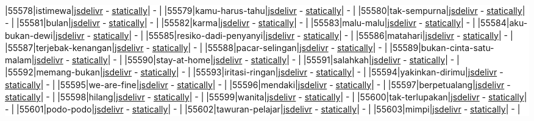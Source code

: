 |55578|istimewa|[jsdelivr](https://cdn.jsdelivr.net/gh/dbchord/c7-3-6/55001-60000/55501-56000/istimewa.webp) - [statically](https://cdn.statically.io/gh/dbchord/c7-3-6/i/55001-60000/55501-56000/istimewa.webp)| - |
|55579|kamu-harus-tahu|[jsdelivr](https://cdn.jsdelivr.net/gh/dbchord/c7-3-6/55001-60000/55501-56000/kamu-harus-tahu.webp) - [statically](https://cdn.statically.io/gh/dbchord/c7-3-6/i/55001-60000/55501-56000/kamu-harus-tahu.webp)| - |
|55580|tak-sempurna|[jsdelivr](https://cdn.jsdelivr.net/gh/dbchord/c7-3-6/55001-60000/55501-56000/tak-sempurna.webp) - [statically](https://cdn.statically.io/gh/dbchord/c7-3-6/i/55001-60000/55501-56000/tak-sempurna.webp)| - |
|55581|bulan|[jsdelivr](https://cdn.jsdelivr.net/gh/dbchord/c7-3-6/55001-60000/55501-56000/bulan.webp) - [statically](https://cdn.statically.io/gh/dbchord/c7-3-6/i/55001-60000/55501-56000/bulan.webp)| - |
|55582|karma|[jsdelivr](https://cdn.jsdelivr.net/gh/dbchord/c7-3-6/55001-60000/55501-56000/karma.webp) - [statically](https://cdn.statically.io/gh/dbchord/c7-3-6/i/55001-60000/55501-56000/karma.webp)| - |
|55583|malu-malu|[jsdelivr](https://cdn.jsdelivr.net/gh/dbchord/c7-3-6/55001-60000/55501-56000/malu-malu.webp) - [statically](https://cdn.statically.io/gh/dbchord/c7-3-6/i/55001-60000/55501-56000/malu-malu.webp)| - |
|55584|aku-bukan-dewi|[jsdelivr](https://cdn.jsdelivr.net/gh/dbchord/c7-3-6/55001-60000/55501-56000/aku-bukan-dewi.webp) - [statically](https://cdn.statically.io/gh/dbchord/c7-3-6/i/55001-60000/55501-56000/aku-bukan-dewi.webp)| - |
|55585|resiko-dadi-penyanyi|[jsdelivr](https://cdn.jsdelivr.net/gh/dbchord/c7-3-6/55001-60000/55501-56000/resiko-dadi-penyanyi.webp) - [statically](https://cdn.statically.io/gh/dbchord/c7-3-6/i/55001-60000/55501-56000/resiko-dadi-penyanyi.webp)| - |
|55586|matahari|[jsdelivr](https://cdn.jsdelivr.net/gh/dbchord/c7-3-6/55001-60000/55501-56000/matahari.webp) - [statically](https://cdn.statically.io/gh/dbchord/c7-3-6/i/55001-60000/55501-56000/matahari.webp)| - |
|55587|terjebak-kenangan|[jsdelivr](https://cdn.jsdelivr.net/gh/dbchord/c7-3-6/55001-60000/55501-56000/terjebak-kenangan.webp) - [statically](https://cdn.statically.io/gh/dbchord/c7-3-6/i/55001-60000/55501-56000/terjebak-kenangan.webp)| - |
|55588|pacar-selingan|[jsdelivr](https://cdn.jsdelivr.net/gh/dbchord/c7-3-6/55001-60000/55501-56000/pacar-selingan.webp) - [statically](https://cdn.statically.io/gh/dbchord/c7-3-6/i/55001-60000/55501-56000/pacar-selingan.webp)| - |
|55589|bukan-cinta-satu-malam|[jsdelivr](https://cdn.jsdelivr.net/gh/dbchord/c7-3-6/55001-60000/55501-56000/bukan-cinta-satu-malam.webp) - [statically](https://cdn.statically.io/gh/dbchord/c7-3-6/i/55001-60000/55501-56000/bukan-cinta-satu-malam.webp)| - |
|55590|stay-at-home|[jsdelivr](https://cdn.jsdelivr.net/gh/dbchord/c7-3-6/55001-60000/55501-56000/stay-at-home.webp) - [statically](https://cdn.statically.io/gh/dbchord/c7-3-6/i/55001-60000/55501-56000/stay-at-home.webp)| - |
|55591|salahkah|[jsdelivr](https://cdn.jsdelivr.net/gh/dbchord/c7-3-6/55001-60000/55501-56000/salahkah.webp) - [statically](https://cdn.statically.io/gh/dbchord/c7-3-6/i/55001-60000/55501-56000/salahkah.webp)| - |
|55592|memang-bukan|[jsdelivr](https://cdn.jsdelivr.net/gh/dbchord/c7-3-6/55001-60000/55501-56000/memang-bukan.webp) - [statically](https://cdn.statically.io/gh/dbchord/c7-3-6/i/55001-60000/55501-56000/memang-bukan.webp)| - |
|55593|iritasi-ringan|[jsdelivr](https://cdn.jsdelivr.net/gh/dbchord/c7-3-6/55001-60000/55501-56000/iritasi-ringan.webp) - [statically](https://cdn.statically.io/gh/dbchord/c7-3-6/i/55001-60000/55501-56000/iritasi-ringan.webp)| - |
|55594|yakinkan-dirimu|[jsdelivr](https://cdn.jsdelivr.net/gh/dbchord/c7-3-6/55001-60000/55501-56000/yakinkan-dirimu.webp) - [statically](https://cdn.statically.io/gh/dbchord/c7-3-6/i/55001-60000/55501-56000/yakinkan-dirimu.webp)| - |
|55595|we-are-fine|[jsdelivr](https://cdn.jsdelivr.net/gh/dbchord/c7-3-6/55001-60000/55501-56000/we-are-fine.webp) - [statically](https://cdn.statically.io/gh/dbchord/c7-3-6/i/55001-60000/55501-56000/we-are-fine.webp)| - |
|55596|mendaki|[jsdelivr](https://cdn.jsdelivr.net/gh/dbchord/c7-3-6/55001-60000/55501-56000/mendaki.webp) - [statically](https://cdn.statically.io/gh/dbchord/c7-3-6/i/55001-60000/55501-56000/mendaki.webp)| - |
|55597|berpetualang|[jsdelivr](https://cdn.jsdelivr.net/gh/dbchord/c7-3-6/55001-60000/55501-56000/berpetualang.webp) - [statically](https://cdn.statically.io/gh/dbchord/c7-3-6/i/55001-60000/55501-56000/berpetualang.webp)| - |
|55598|hilang|[jsdelivr](https://cdn.jsdelivr.net/gh/dbchord/c7-3-6/55001-60000/55501-56000/hilang.webp) - [statically](https://cdn.statically.io/gh/dbchord/c7-3-6/i/55001-60000/55501-56000/hilang.webp)| - |
|55599|wanita|[jsdelivr](https://cdn.jsdelivr.net/gh/dbchord/c7-3-6/55001-60000/55501-56000/wanita.webp) - [statically](https://cdn.statically.io/gh/dbchord/c7-3-6/i/55001-60000/55501-56000/wanita.webp)| - |
|55600|tak-terlupakan|[jsdelivr](https://cdn.jsdelivr.net/gh/dbchord/c7-3-6/55001-60000/55501-56000/tak-terlupakan.webp) - [statically](https://cdn.statically.io/gh/dbchord/c7-3-6/i/55001-60000/55501-56000/tak-terlupakan.webp)| - |
|55601|podo-podo|[jsdelivr](https://cdn.jsdelivr.net/gh/dbchord/c7-3-6/55001-60000/55501-56000/podo-podo.webp) - [statically](https://cdn.statically.io/gh/dbchord/c7-3-6/i/55001-60000/55501-56000/podo-podo.webp)| - |
|55602|tawuran-pelajar|[jsdelivr](https://cdn.jsdelivr.net/gh/dbchord/c7-3-6/55001-60000/55501-56000/tawuran-pelajar.webp) - [statically](https://cdn.statically.io/gh/dbchord/c7-3-6/i/55001-60000/55501-56000/tawuran-pelajar.webp)| - |
|55603|mimpi|[jsdelivr](https://cdn.jsdelivr.net/gh/dbchord/c7-3-6/55001-60000/55501-56000/mimpi.webp) - [statically](https://cdn.statically.io/gh/dbchord/c7-3-6/i/55001-60000/55501-56000/mimpi.webp)| - |